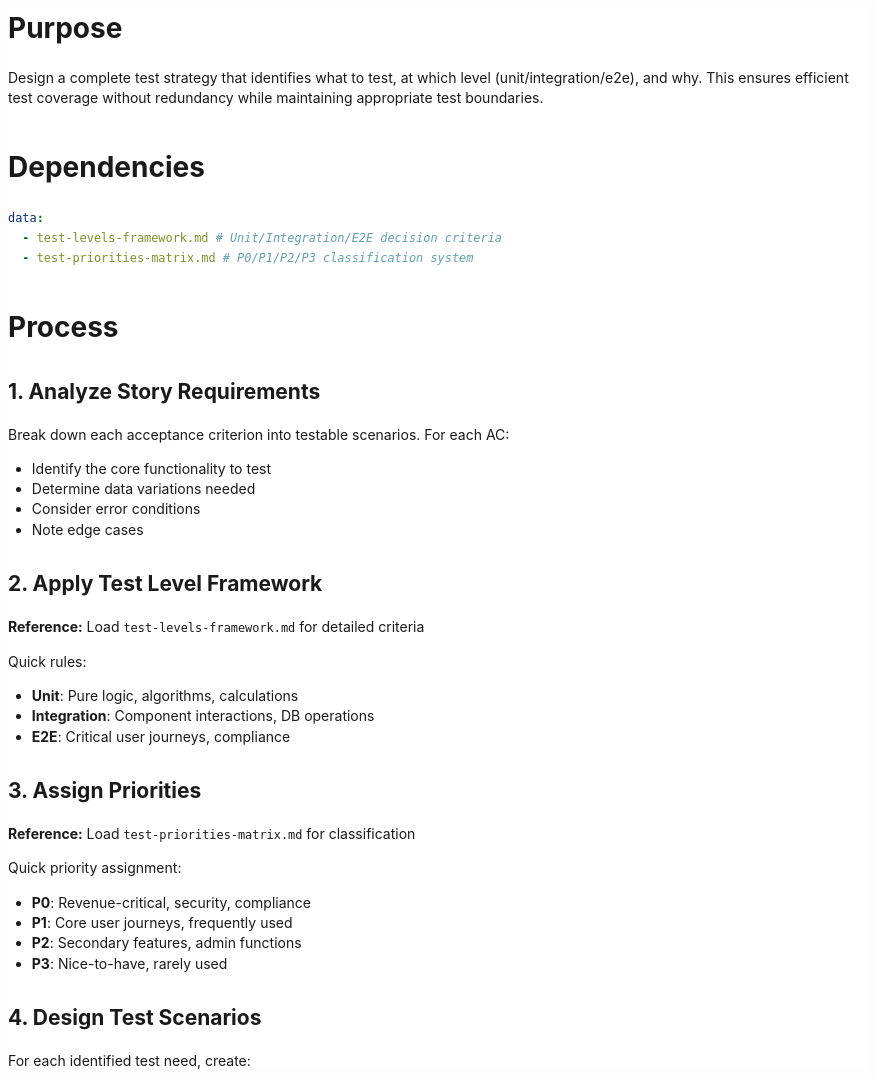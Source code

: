 # Purpose

Design a complete test strategy that identifies what to test, at which level (unit/integration/e2e), and why. This ensures efficient test coverage without redundancy while maintaining appropriate test boundaries.

# Dependencies

```yaml
data:
  - test-levels-framework.md # Unit/Integration/E2E decision criteria
  - test-priorities-matrix.md # P0/P1/P2/P3 classification system
```

# Process

## 1. Analyze Story Requirements

Break down each acceptance criterion into testable scenarios. For each AC:

- Identify the core functionality to test
- Determine data variations needed
- Consider error conditions
- Note edge cases

## 2. Apply Test Level Framework

**Reference:** Load `test-levels-framework.md` for detailed criteria

Quick rules:

- **Unit**: Pure logic, algorithms, calculations
- **Integration**: Component interactions, DB operations
- **E2E**: Critical user journeys, compliance

## 3. Assign Priorities

**Reference:** Load `test-priorities-matrix.md` for classification

Quick priority assignment:

- **P0**: Revenue-critical, security, compliance
- **P1**: Core user journeys, frequently used
- **P2**: Secondary features, admin functions
- **P3**: Nice-to-have, rarely used

## 4. Design Test Scenarios

For each identified test need, create:
